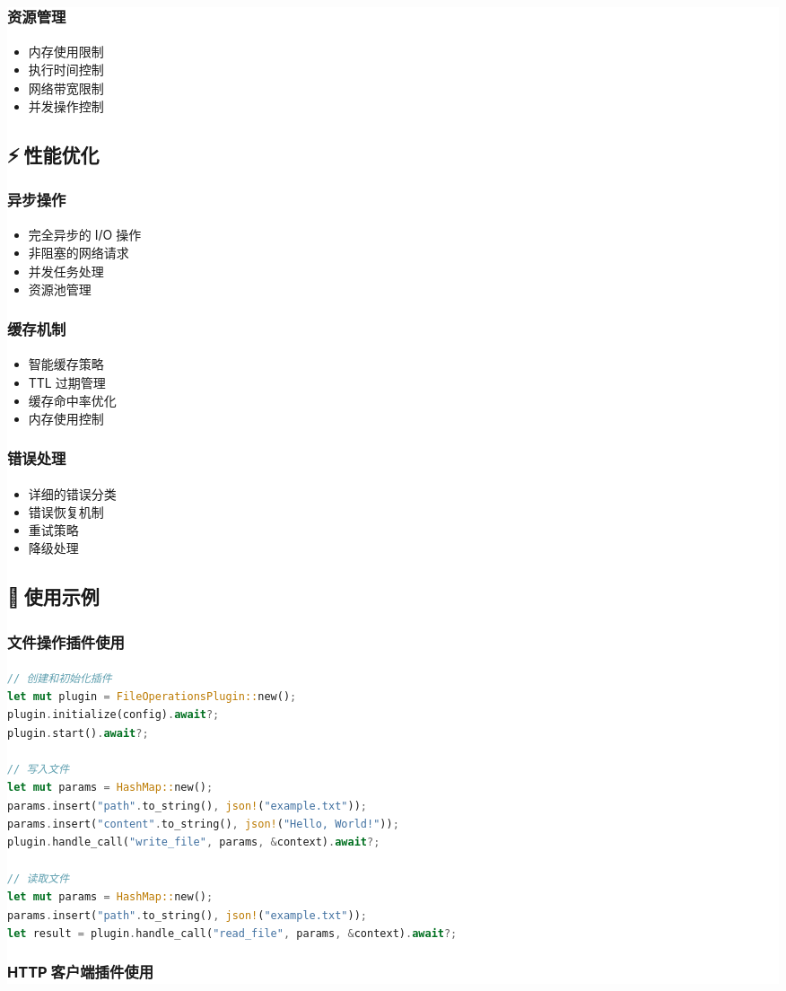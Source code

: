 ### 资源管理
- 内存使用限制
- 执行时间控制
- 网络带宽限制
- 并发操作控制

## ⚡ 性能优化

### 异步操作
- 完全异步的 I/O 操作
- 非阻塞的网络请求
- 并发任务处理
- 资源池管理

### 缓存机制
- 智能缓存策略
- TTL 过期管理
- 缓存命中率优化
- 内存使用控制

### 错误处理
- 详细的错误分类
- 错误恢复机制
- 重试策略
- 降级处理

## 🚀 使用示例

### 文件操作插件使用

```rust
// 创建和初始化插件
let mut plugin = FileOperationsPlugin::new();
plugin.initialize(config).await?;
plugin.start().await?;

// 写入文件
let mut params = HashMap::new();
params.insert("path".to_string(), json!("example.txt"));
params.insert("content".to_string(), json!("Hello, World!"));
plugin.handle_call("write_file", params, &context).await?;

// 读取文件
let mut params = HashMap::new();
params.insert("path".to_string(), json!("example.txt"));
let result = plugin.handle_call("read_file", params, &context).await?;
```

### HTTP 客户端插件使用
